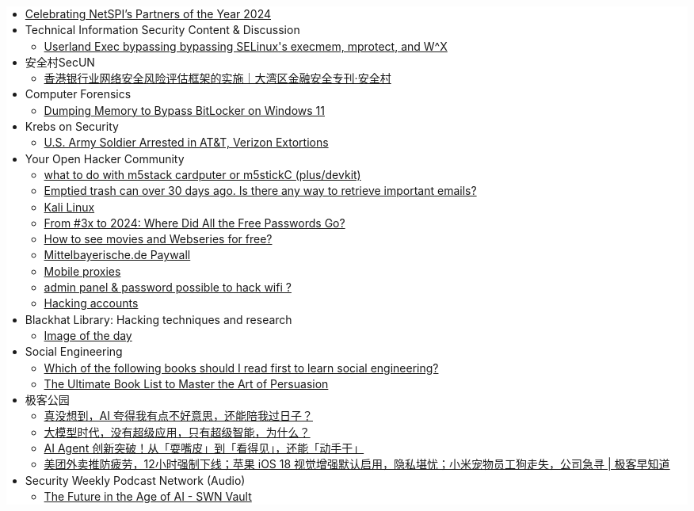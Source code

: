   - [Celebrating NetSPI’s Partners of the Year 2024](https://www.netspi.com/blog/executive-blog/netspi-updates/partner-awards-2024/)
- Technical Information Security Content & Discussion
  - [Userland Exec bypassing bypassing SELinux's execmem, mprotect, and W^X](https://www.reddit.com/r/netsec/comments/1hq6is0/userland_exec_bypassing_bypassing_selinuxs/)
- 安全村SecUN
  - [香港银行业网络安全风险评估框架的实施｜大湾区金融安全专刊·安全村](https://mp.weixin.qq.com/s?__biz=MzkyODM5NzQwNQ==&mid=2247496378&idx=1&sn=4bd4f01f1255b1187f89c47fc277b37f&chksm=c21bd388f56c5a9e4c8fd77aa9ef4b28b6f53e7597fef8c84164a61c0659199d6f6370c4ddab&scene=58&subscene=0#rd)
- Computer Forensics
  - [Dumping Memory to Bypass BitLocker on Windows 11](https://www.reddit.com/r/computerforensics/comments/1hq26z5/dumping_memory_to_bypass_bitlocker_on_windows_11/)
- Krebs on Security
  - [U.S. Army Soldier Arrested in AT&T, Verizon Extortions](https://krebsonsecurity.com/2024/12/u-s-army-soldier-arrested-in-att-verizon-extortions/)
- Your Open Hacker Community
  - [what to do with m5stack cardputer or m5stickC (plus/devkit)](https://www.reddit.com/r/HowToHack/comments/1hqqmg6/what_to_do_with_m5stack_cardputer_or_m5stickc/)
  - [Emptied trash can over 30 days ago. Is there any way to retrieve important emails?](https://www.reddit.com/r/HowToHack/comments/1hqq6vv/emptied_trash_can_over_30_days_ago_is_there_any/)
  - [Kali Linux](https://www.reddit.com/r/HowToHack/comments/1hqoswv/kali_linux/)
  - [From #3x to 2024: Where Did All the Free Passwords Go?](https://www.reddit.com/r/HowToHack/comments/1hq8ubs/from_3x_to_2024_where_did_all_the_free_passwords/)
  - [How to see movies and Webseries for free?](https://www.reddit.com/r/HowToHack/comments/1hqlu6j/how_to_see_movies_and_webseries_for_free/)
  - [Mittelbayerische.de Paywall](https://www.reddit.com/r/HowToHack/comments/1hq972w/mittelbayerischede_paywall/)
  - [Mobile proxies](https://www.reddit.com/r/HowToHack/comments/1hq7xj5/mobile_proxies/)
  - [admin panel & password possible to hack wifi ?](https://www.reddit.com/r/HowToHack/comments/1hq7k1v/admin_panel_password_possible_to_hack_wifi/)
  - [Hacking accounts](https://www.reddit.com/r/HowToHack/comments/1hq3yx3/hacking_accounts/)
- Blackhat Library: Hacking techniques and research
  - [Image of the day](https://www.reddit.com/r/blackhat/comments/1hqov3i/image_of_the_day/)
- Social Engineering
  - [Which of the following books should I read first to learn social engineering?](https://www.reddit.com/r/SocialEngineering/comments/1hqd6l3/which_of_the_following_books_should_i_read_first/)
  - [The Ultimate Book List to Master the Art of Persuasion](https://www.reddit.com/r/SocialEngineering/comments/1hqi7br/the_ultimate_book_list_to_master_the_art_of/)
- 极客公园
  - [真没想到，AI 夸得我有点不好意思，还能陪我过日子？](https://mp.weixin.qq.com/s?__biz=MTMwNDMwODQ0MQ==&mid=2653071378&idx=1&sn=90c839f71522ffcbf9b9d724c76029c2&chksm=7e57d5a449205cb2b19095afcee70a608245363db7e14a69fe0c1a3f8a5c3be4860cc903a63c&scene=58&subscene=0#rd)
  - [大模型时代，没有超级应用，只有超级智能，为什么？](https://mp.weixin.qq.com/s?__biz=MTMwNDMwODQ0MQ==&mid=2653071342&idx=1&sn=0961730bbc3b62d345a2cf16b47f9ca8&chksm=7e57da584920534e1f13eecfe56d26ae46425b693502220664aa52341f4f38635d471c26fbf0&scene=58&subscene=0#rd)
  - [AI Agent 创新突破！从「耍嘴皮」到「看得见」，还能「动手干」](https://mp.weixin.qq.com/s?__biz=MTMwNDMwODQ0MQ==&mid=2653071342&idx=2&sn=555cdfc3878aa35bba14c26aaabe385b&chksm=7e57da584920534e05f9943375b3c08a6b2fa76a116160049263fbc7aa7a68f24fd16929dba0&scene=58&subscene=0#rd)
  - [美团外卖推防疲劳，12小时强制下线；苹果 iOS 18 视觉增强默认启用，隐私堪忧；小米宠物员工狗走失，公司急寻 | 极客早知道](https://mp.weixin.qq.com/s?__biz=MTMwNDMwODQ0MQ==&mid=2653071245&idx=1&sn=d52907f806bc8ebad9e7fbfce60343ab&chksm=7e57da3b4920532de409109d1f46ff847910d986b73a3d1b5d01b1623c92518154286708b542&scene=58&subscene=0#rd)
- Security Weekly Podcast Network (Audio)
  - [The Future in the Age of AI - SWN Vault](http://sites.libsyn.com/18678/the-future-in-the-age-of-ai-swn-vault)
